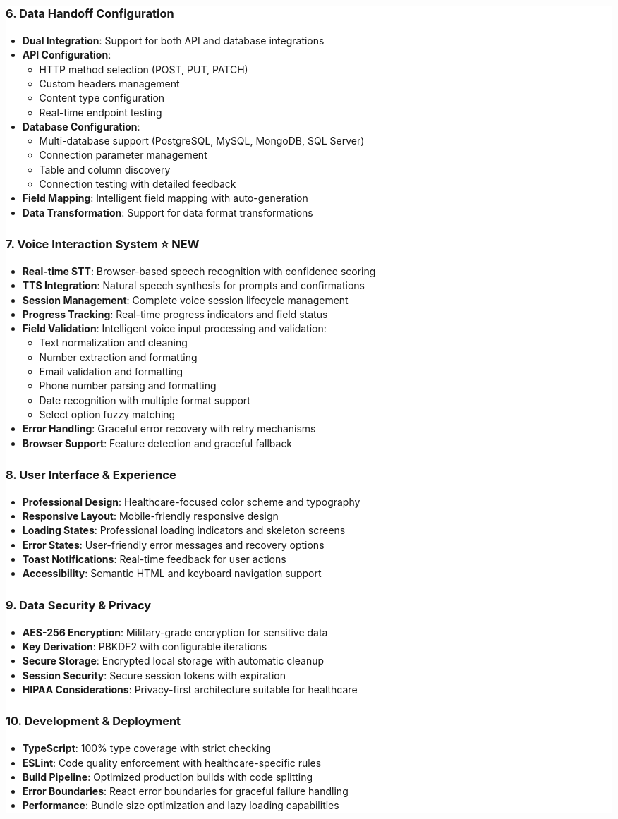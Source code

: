 ### 6. **Data Handoff Configuration**
- **Dual Integration**: Support for both API and database integrations
- **API Configuration**: 
  - HTTP method selection (POST, PUT, PATCH)
  - Custom headers management
  - Content type configuration
  - Real-time endpoint testing
- **Database Configuration**:
  - Multi-database support (PostgreSQL, MySQL, MongoDB, SQL Server)
  - Connection parameter management
  - Table and column discovery
  - Connection testing with detailed feedback
- **Field Mapping**: Intelligent field mapping with auto-generation
- **Data Transformation**: Support for data format transformations

### 7. **Voice Interaction System** ⭐ **NEW**
- **Real-time STT**: Browser-based speech recognition with confidence scoring
- **TTS Integration**: Natural speech synthesis for prompts and confirmations
- **Session Management**: Complete voice session lifecycle management
- **Progress Tracking**: Real-time progress indicators and field status
- **Field Validation**: Intelligent voice input processing and validation:
  - Text normalization and cleaning
  - Number extraction and formatting
  - Email validation and formatting
  - Phone number parsing and formatting
  - Date recognition with multiple format support
  - Select option fuzzy matching
- **Error Handling**: Graceful error recovery with retry mechanisms
- **Browser Support**: Feature detection and graceful fallback

### 8. **User Interface & Experience**
- **Professional Design**: Healthcare-focused color scheme and typography
- **Responsive Layout**: Mobile-friendly responsive design
- **Loading States**: Professional loading indicators and skeleton screens
- **Error States**: User-friendly error messages and recovery options
- **Toast Notifications**: Real-time feedback for user actions
- **Accessibility**: Semantic HTML and keyboard navigation support

### 9. **Data Security & Privacy**
- **AES-256 Encryption**: Military-grade encryption for sensitive data
- **Key Derivation**: PBKDF2 with configurable iterations
- **Secure Storage**: Encrypted local storage with automatic cleanup
- **Session Security**: Secure session tokens with expiration
- **HIPAA Considerations**: Privacy-first architecture suitable for healthcare

### 10. **Development & Deployment**
- **TypeScript**: 100% type coverage with strict checking
- **ESLint**: Code quality enforcement with healthcare-specific rules
- **Build Pipeline**: Optimized production builds with code splitting
- **Error Boundaries**: React error boundaries for graceful failure handling
- **Performance**: Bundle size optimization and lazy loading capabilities
